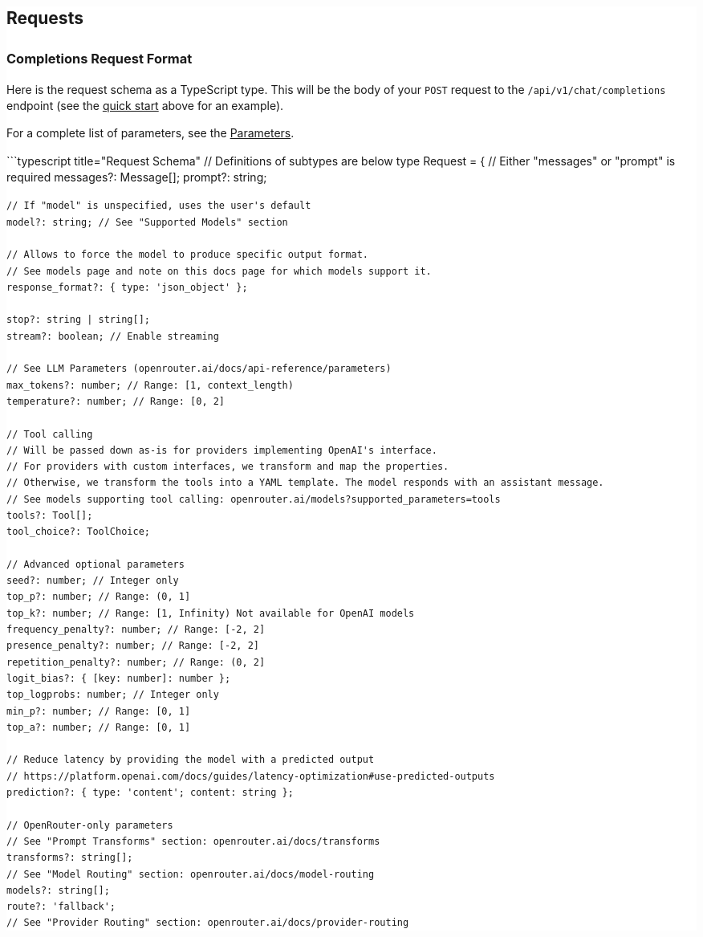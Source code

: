 ## Requests

### Completions Request Format

Here is the request schema as a TypeScript type. This will be the body of your `POST` request to the `/api/v1/chat/completions` endpoint (see the [quick start](/docs/quick-start) above for an example).

For a complete list of parameters, see the [Parameters](/docs/api-reference/parameters).

<CodeGroup>
  ```typescript title="Request Schema"
  // Definitions of subtypes are below
  type Request = {
    // Either "messages" or "prompt" is required
    messages?: Message[];
    prompt?: string;

    // If "model" is unspecified, uses the user's default
    model?: string; // See "Supported Models" section

    // Allows to force the model to produce specific output format.
    // See models page and note on this docs page for which models support it.
    response_format?: { type: 'json_object' };

    stop?: string | string[];
    stream?: boolean; // Enable streaming

    // See LLM Parameters (openrouter.ai/docs/api-reference/parameters)
    max_tokens?: number; // Range: [1, context_length)
    temperature?: number; // Range: [0, 2]

    // Tool calling
    // Will be passed down as-is for providers implementing OpenAI's interface.
    // For providers with custom interfaces, we transform and map the properties.
    // Otherwise, we transform the tools into a YAML template. The model responds with an assistant message.
    // See models supporting tool calling: openrouter.ai/models?supported_parameters=tools
    tools?: Tool[];
    tool_choice?: ToolChoice;

    // Advanced optional parameters
    seed?: number; // Integer only
    top_p?: number; // Range: (0, 1]
    top_k?: number; // Range: [1, Infinity) Not available for OpenAI models
    frequency_penalty?: number; // Range: [-2, 2]
    presence_penalty?: number; // Range: [-2, 2]
    repetition_penalty?: number; // Range: (0, 2]
    logit_bias?: { [key: number]: number };
    top_logprobs: number; // Integer only
    min_p?: number; // Range: [0, 1]
    top_a?: number; // Range: [0, 1]

    // Reduce latency by providing the model with a predicted output
    // https://platform.openai.com/docs/guides/latency-optimization#use-predicted-outputs
    prediction?: { type: 'content'; content: string };

    // OpenRouter-only parameters
    // See "Prompt Transforms" section: openrouter.ai/docs/transforms
    transforms?: string[];
    // See "Model Routing" section: openrouter.ai/docs/model-routing
    models?: string[];
    route?: 'fallback';
    // See "Provider Routing" section: openrouter.ai/docs/provider-routing
  ```